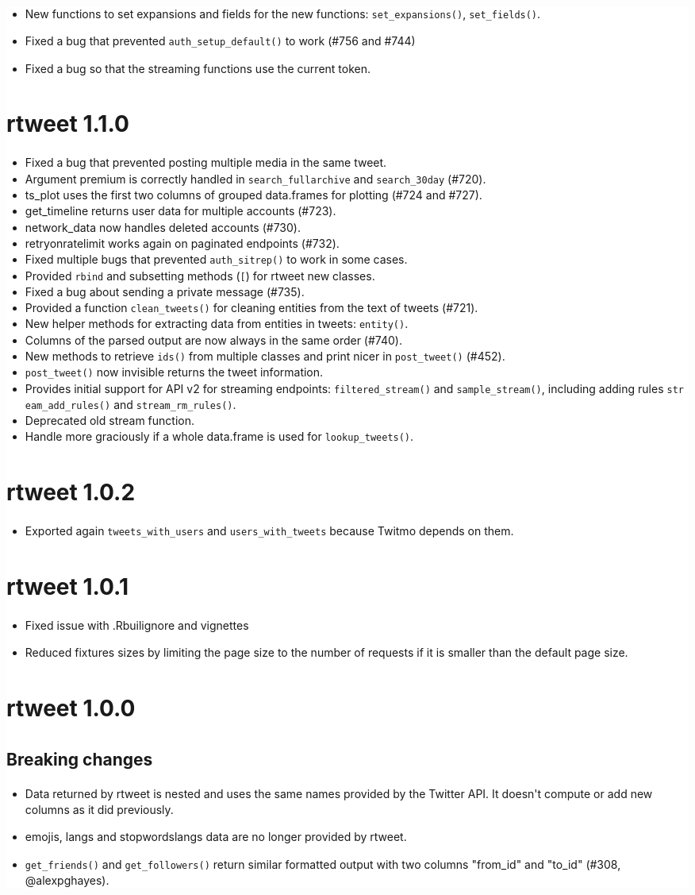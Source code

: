 - New functions to set expansions and fields for the new functions: `set_expansions()`, `set_fields()`.

- Fixed a bug that prevented `auth_setup_default()` to work (#756 and #744)

- Fixed a bug so that the streaming functions use the current token. 

# rtweet 1.1.0

- Fixed a bug that prevented posting multiple media in the same tweet.
- Argument premium is correctly handled in `search_fullarchive` and `search_30day` (#720).  
- ts_plot uses the first two columns of grouped data.frames for plotting (#724 and #727).
- get_timeline returns user data for multiple accounts (#723).
- network_data now handles deleted accounts (#730).
- retryonratelimit works again on paginated endpoints (#732).
- Fixed multiple bugs that prevented `auth_sitrep()` to work in some cases. 
- Provided `rbind` and subsetting methods (`[`) for rtweet new classes.
- Fixed a bug about sending a private message (#735).
- Provided a function `clean_tweets()` for cleaning entities from the text of tweets (#721).
- New helper methods for extracting data from entities in tweets: `entity()`.
- Columns of the parsed output are now always in the same order (#740).
- New methods to retrieve `ids()` from multiple classes and print nicer in `post_tweet()` (#452).
- `post_tweet()` now invisible returns the tweet information.
- Provides initial support for API v2 for streaming endpoints: 
  `filtered_stream()` and `sample_stream()`, including adding rules 
  `stream_add_rules()` and `stream_rm_rules()`.
- Deprecated old stream function. 
- Handle more graciously if a whole data.frame is used for `lookup_tweets()`.

# rtweet 1.0.2

- Exported again `tweets_with_users` and `users_with_tweets` because Twitmo depends on them.

# rtweet 1.0.1

- Fixed issue with .Rbuilignore and vignettes

- Reduced fixtures sizes by limiting the page size to the number of requests if 
  it is smaller than the default page size. 

# rtweet 1.0.0

## Breaking changes

- Data returned by rtweet is nested and uses the same names provided by 
  the Twitter API. It doesn't compute or add new columns as it did previously. 

- emojis, langs and stopwordslangs data are no longer provided by rtweet.

- `get_friends()` and `get_followers()` return similar formatted output with 
  two columns "from_id" and "to_id" (#308, @alexpghayes).
  